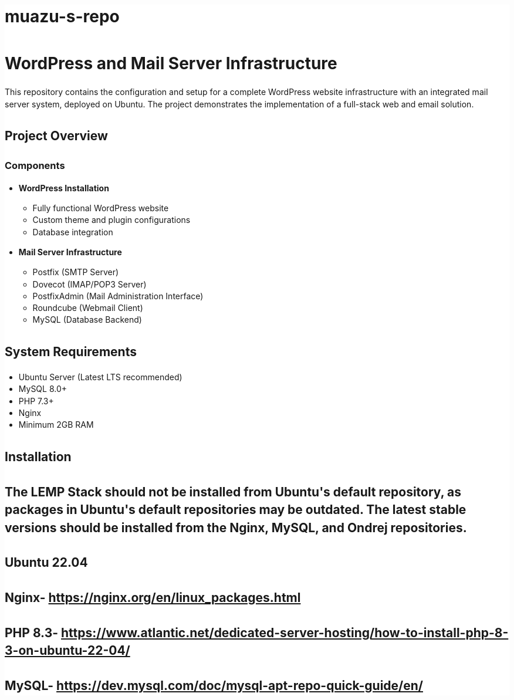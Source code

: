 # muazu-s-repo
# WordPress and Mail Server Infrastructure

This repository contains the configuration and setup for a complete WordPress website infrastructure with an integrated mail server system, deployed on Ubuntu. The project demonstrates the implementation of a full-stack web and email solution.

## Project Overview

### Components
- **WordPress Installation**
  - Fully functional WordPress website
  - Custom theme and plugin configurations
  - Database integration

- **Mail Server Infrastructure**
  - Postfix (SMTP Server)
  - Dovecot (IMAP/POP3 Server)
  - PostfixAdmin (Mail Administration Interface)
  - Roundcube (Webmail Client)
  - MySQL (Database Backend)

## System Requirements

- Ubuntu Server (Latest LTS recommended)
- MySQL 8.0+
- PHP 7.3+
- Nginx
- Minimum 2GB RAM

## Installation
## The LEMP Stack should not be installed from Ubuntu's default repository, as packages in Ubuntu's default repositories may be outdated. The latest stable versions should be installed from the Nginx, MySQL, and Ondrej repositories.
## Ubuntu 22.04
## Nginx- https://nginx.org/en/linux_packages.html
## PHP 8.3- https://www.atlantic.net/dedicated-server-hosting/how-to-install-php-8-3-on-ubuntu-22-04/
## MySQL- https://dev.mysql.com/doc/mysql-apt-repo-quick-guide/en/
